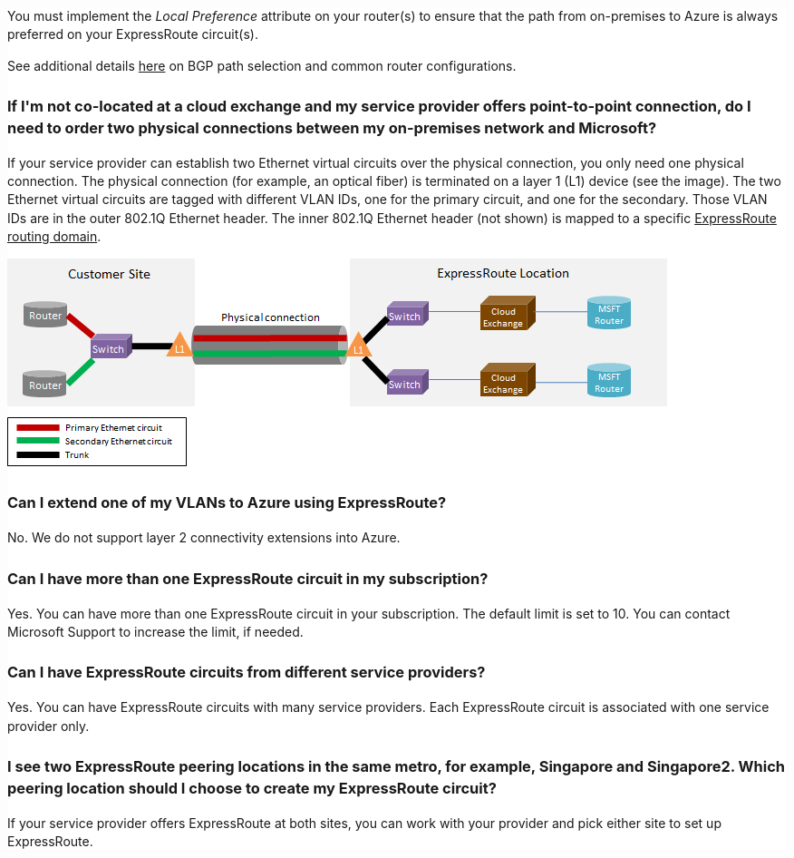 You must implement the *Local Preference* attribute on your router(s) to ensure that the path from on-premises to Azure is always preferred on your ExpressRoute circuit(s).

See additional details [here](https://docs.microsoft.com/azure/expressroute/expressroute-optimize-routing#path-selection-on-microsoft-and-public-peerings) on BGP path selection and common router configurations. 

### <a name="onep2plink"></a>If I'm not co-located at a cloud exchange and my service provider offers point-to-point connection, do I need to order two physical connections between my on-premises network and Microsoft?

If your service provider can establish two Ethernet virtual circuits over the physical connection, you only need one physical connection. The physical connection (for example, an optical fiber) is terminated on a layer 1 (L1) device (see the image). The two Ethernet virtual circuits are tagged with different VLAN IDs, one for the primary circuit, and one for the secondary. Those VLAN IDs are in the outer 802.1Q Ethernet header. The inner 802.1Q Ethernet header (not shown) is mapped to a specific [ExpressRoute routing domain](expressroute-circuit-peerings.md).

![](./media/expressroute-faqs/expressroute-p2p-ref-arch.png)

### Can I extend one of my VLANs to Azure using ExpressRoute?

No. We do not support layer 2 connectivity extensions into Azure.

### Can I have more than one ExpressRoute circuit in my subscription?

Yes. You can have more than one ExpressRoute circuit in your subscription. The default limit is set to 10. You can contact Microsoft Support to increase the limit, if needed.

### Can I have ExpressRoute circuits from different service providers?

Yes. You can have ExpressRoute circuits with many service providers. Each ExpressRoute circuit is associated with one service provider only. 

### I see two ExpressRoute peering locations in the same metro, for example, Singapore and Singapore2. Which peering location should I choose to create my ExpressRoute circuit?
If your service provider offers ExpressRoute at both sites, you can work with your provider and pick either site to set up ExpressRoute. 
